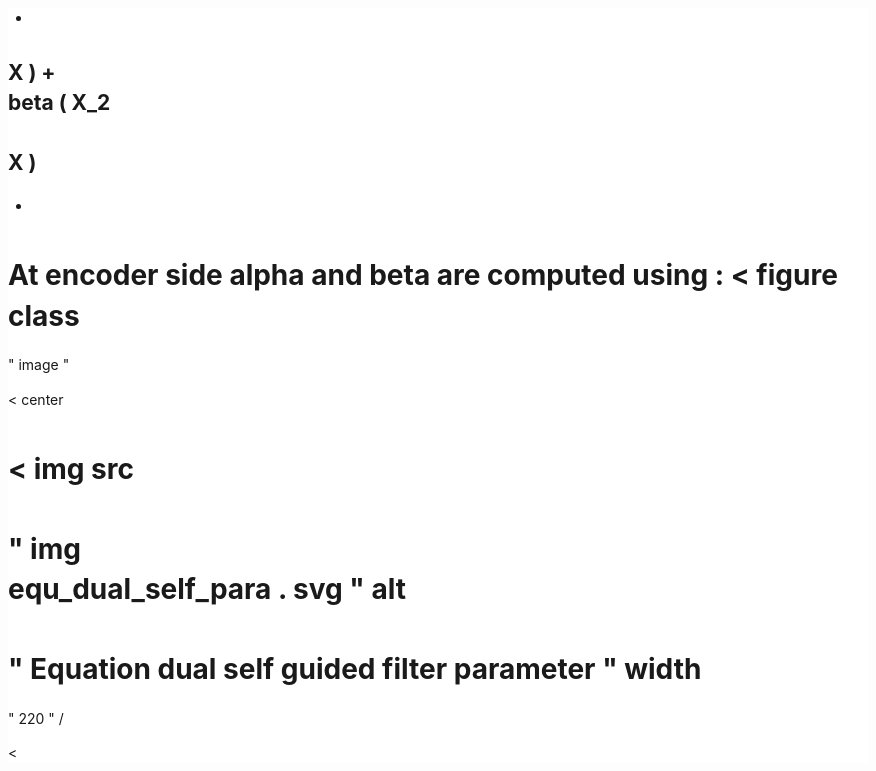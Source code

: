 -
X
)
+
\
beta
(
X_2
-
X
)
-
-
>
At
encoder
side
alpha
and
beta
are
computed
using
:
<
figure
class
=
"
image
"
>
<
center
>
<
img
src
=
"
img
\
equ_dual_self_para
.
svg
"
alt
=
"
Equation
dual
self
guided
filter
parameter
"
width
=
"
220
"
/
>
<